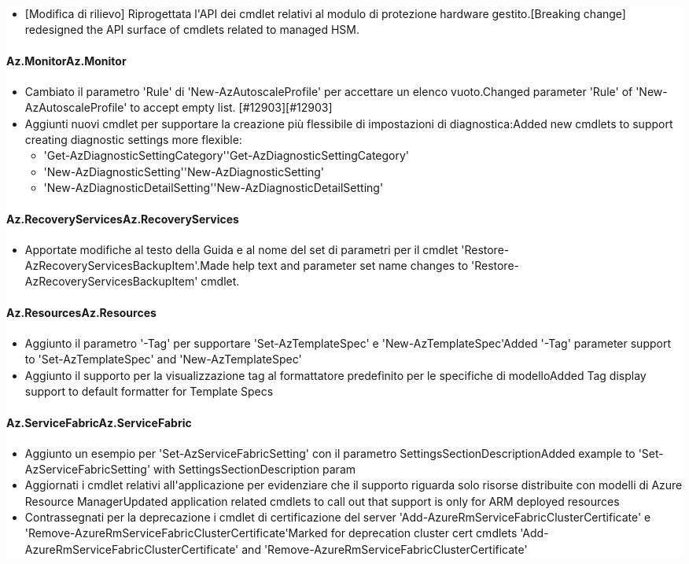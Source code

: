 * <span data-ttu-id="e5cdf-195">[Modifica di rilievo] Riprogettata l'API dei cmdlet relativi al modulo di protezione hardware gestito.</span><span class="sxs-lookup"><span data-stu-id="e5cdf-195">[Breaking change] redesigned the API surface of cmdlets related to managed HSM.</span></span>

#### <a name="azmonitor"></a><span data-ttu-id="e5cdf-196">Az.Monitor</span><span class="sxs-lookup"><span data-stu-id="e5cdf-196">Az.Monitor</span></span>
* <span data-ttu-id="e5cdf-197">Cambiato il parametro 'Rule' di 'New-AzAutoscaleProfile' per accettare un elenco vuoto.</span><span class="sxs-lookup"><span data-stu-id="e5cdf-197">Changed parameter 'Rule' of 'New-AzAutoscaleProfile' to accept empty list.</span></span> <span data-ttu-id="e5cdf-198">[#12903]</span><span class="sxs-lookup"><span data-stu-id="e5cdf-198">[#12903]</span></span>
* <span data-ttu-id="e5cdf-199">Aggiunti nuovi cmdlet per supportare la creazione più flessibile di impostazioni di diagnostica:</span><span class="sxs-lookup"><span data-stu-id="e5cdf-199">Added new cmdlets to support creating diagnostic settings more flexible:</span></span>
    * <span data-ttu-id="e5cdf-200">'Get-AzDiagnosticSettingCategory'</span><span class="sxs-lookup"><span data-stu-id="e5cdf-200">'Get-AzDiagnosticSettingCategory'</span></span>
    * <span data-ttu-id="e5cdf-201">'New-AzDiagnosticSetting'</span><span class="sxs-lookup"><span data-stu-id="e5cdf-201">'New-AzDiagnosticSetting'</span></span>
    * <span data-ttu-id="e5cdf-202">'New-AzDiagnosticDetailSetting'</span><span class="sxs-lookup"><span data-stu-id="e5cdf-202">'New-AzDiagnosticDetailSetting'</span></span>

#### <a name="azrecoveryservices"></a><span data-ttu-id="e5cdf-203">Az.RecoveryServices</span><span class="sxs-lookup"><span data-stu-id="e5cdf-203">Az.RecoveryServices</span></span>
* <span data-ttu-id="e5cdf-204">Apportate modifiche al testo della Guida e al nome del set di parametri per il cmdlet 'Restore-AzRecoveryServicesBackupItem'.</span><span class="sxs-lookup"><span data-stu-id="e5cdf-204">Made help text and parameter set name changes to 'Restore-AzRecoveryServicesBackupItem' cmdlet.</span></span>

#### <a name="azresources"></a><span data-ttu-id="e5cdf-205">Az.Resources</span><span class="sxs-lookup"><span data-stu-id="e5cdf-205">Az.Resources</span></span>
* <span data-ttu-id="e5cdf-206">Aggiunto il parametro '-Tag' per supportare 'Set-AzTemplateSpec' e 'New-AzTemplateSpec'</span><span class="sxs-lookup"><span data-stu-id="e5cdf-206">Added '-Tag' parameter support to 'Set-AzTemplateSpec' and 'New-AzTemplateSpec'</span></span>
* <span data-ttu-id="e5cdf-207">Aggiunto il supporto per la visualizzazione tag al formattatore predefinito per le specifiche di modello</span><span class="sxs-lookup"><span data-stu-id="e5cdf-207">Added Tag display support to default formatter for Template Specs</span></span> 

#### <a name="azservicefabric"></a><span data-ttu-id="e5cdf-208">Az.ServiceFabric</span><span class="sxs-lookup"><span data-stu-id="e5cdf-208">Az.ServiceFabric</span></span>
* <span data-ttu-id="e5cdf-209">Aggiunto un esempio per 'Set-AzServiceFabricSetting' con il parametro SettingsSectionDescription</span><span class="sxs-lookup"><span data-stu-id="e5cdf-209">Added example to 'Set-AzServiceFabricSetting' with SettingsSectionDescription param</span></span>
* <span data-ttu-id="e5cdf-210">Aggiornati i cmdlet relativi all'applicazione per evidenziare che il supporto riguarda solo risorse distribuite con modelli di Azure Resource Manager</span><span class="sxs-lookup"><span data-stu-id="e5cdf-210">Updated application related cmdlets to call out that support is only for ARM deployed resources</span></span>
* <span data-ttu-id="e5cdf-211">Contrassegnati per la deprecazione i cmdlet di certificazione del server 'Add-AzureRmServiceFabricClusterCertificate' e 'Remove-AzureRmServiceFabricClusterCertificate'</span><span class="sxs-lookup"><span data-stu-id="e5cdf-211">Marked for deprecation cluster cert cmdlets 'Add-AzureRmServiceFabricClusterCertificate' and 'Remove-AzureRmServiceFabricClusterCertificate'</span></span>
